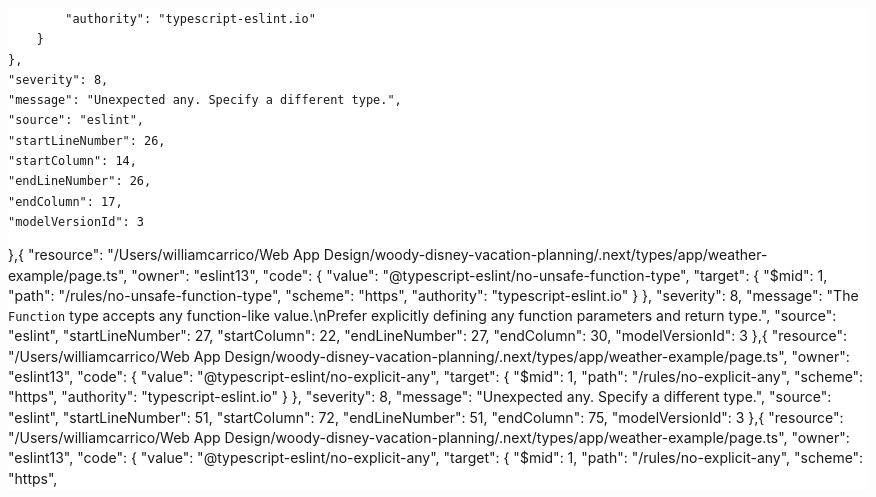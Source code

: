 			"authority": "typescript-eslint.io"
		}
	},
	"severity": 8,
	"message": "Unexpected any. Specify a different type.",
	"source": "eslint",
	"startLineNumber": 26,
	"startColumn": 14,
	"endLineNumber": 26,
	"endColumn": 17,
	"modelVersionId": 3
},{
	"resource": "/Users/williamcarrico/Web App Design/woody-disney-vacation-planning/.next/types/app/weather-example/page.ts",
	"owner": "eslint13",
	"code": {
		"value": "@typescript-eslint/no-unsafe-function-type",
		"target": {
			"$mid": 1,
			"path": "/rules/no-unsafe-function-type",
			"scheme": "https",
			"authority": "typescript-eslint.io"
		}
	},
	"severity": 8,
	"message": "The `Function` type accepts any function-like value.\nPrefer explicitly defining any function parameters and return type.",
	"source": "eslint",
	"startLineNumber": 27,
	"startColumn": 22,
	"endLineNumber": 27,
	"endColumn": 30,
	"modelVersionId": 3
},{
	"resource": "/Users/williamcarrico/Web App Design/woody-disney-vacation-planning/.next/types/app/weather-example/page.ts",
	"owner": "eslint13",
	"code": {
		"value": "@typescript-eslint/no-explicit-any",
		"target": {
			"$mid": 1,
			"path": "/rules/no-explicit-any",
			"scheme": "https",
			"authority": "typescript-eslint.io"
		}
	},
	"severity": 8,
	"message": "Unexpected any. Specify a different type.",
	"source": "eslint",
	"startLineNumber": 51,
	"startColumn": 72,
	"endLineNumber": 51,
	"endColumn": 75,
	"modelVersionId": 3
},{
	"resource": "/Users/williamcarrico/Web App Design/woody-disney-vacation-planning/.next/types/app/weather-example/page.ts",
	"owner": "eslint13",
	"code": {
		"value": "@typescript-eslint/no-explicit-any",
		"target": {
			"$mid": 1,
			"path": "/rules/no-explicit-any",
			"scheme": "https",